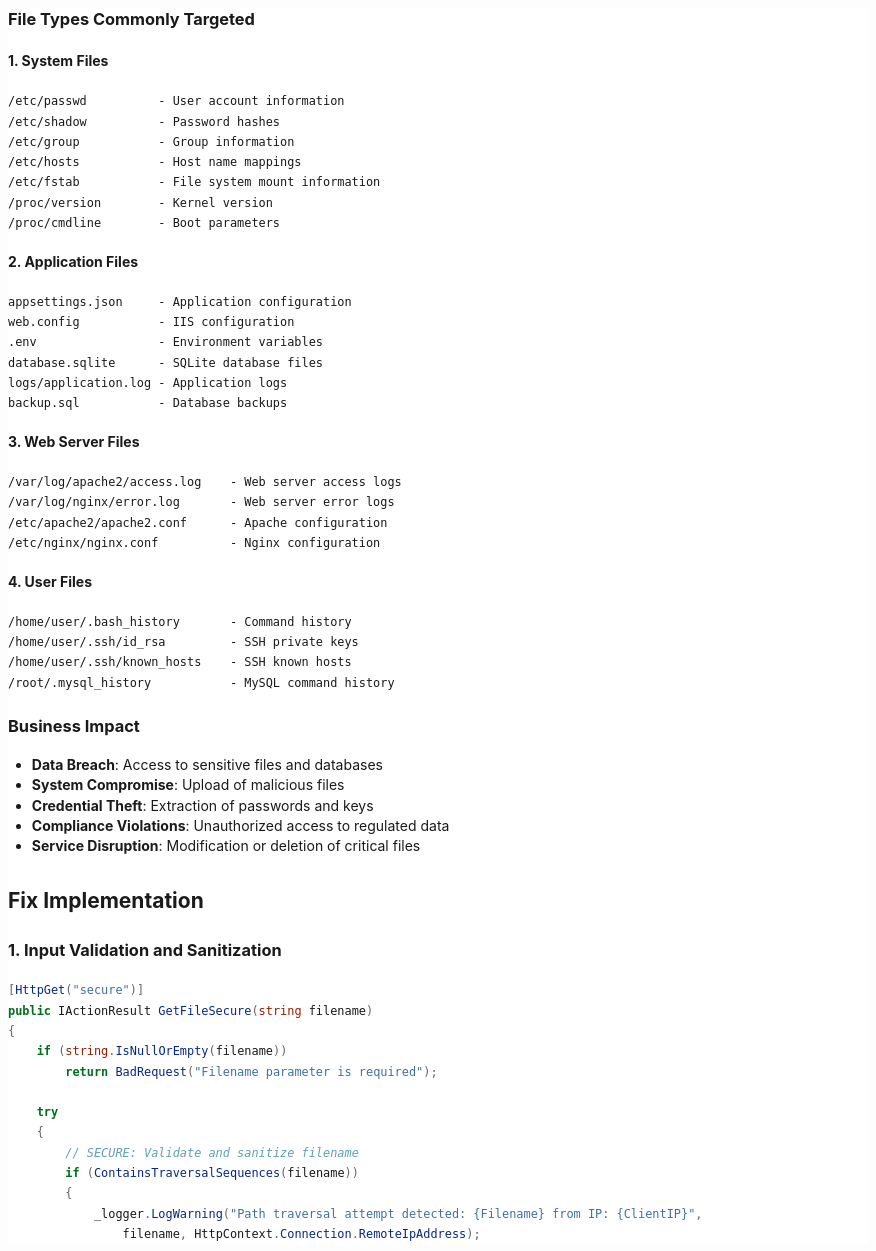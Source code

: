 ### File Types Commonly Targeted

#### 1. System Files
```
/etc/passwd          - User account information
/etc/shadow          - Password hashes
/etc/group           - Group information
/etc/hosts           - Host name mappings
/etc/fstab           - File system mount information
/proc/version        - Kernel version
/proc/cmdline        - Boot parameters
```

#### 2. Application Files
```
appsettings.json     - Application configuration
web.config           - IIS configuration
.env                 - Environment variables
database.sqlite      - SQLite database files
logs/application.log - Application logs
backup.sql           - Database backups
```

#### 3. Web Server Files
```
/var/log/apache2/access.log    - Web server access logs
/var/log/nginx/error.log       - Web server error logs
/etc/apache2/apache2.conf      - Apache configuration
/etc/nginx/nginx.conf          - Nginx configuration
```

#### 4. User Files
```
/home/user/.bash_history       - Command history
/home/user/.ssh/id_rsa         - SSH private keys
/home/user/.ssh/known_hosts    - SSH known hosts
/root/.mysql_history           - MySQL command history
```

### Business Impact
- **Data Breach**: Access to sensitive files and databases
- **System Compromise**: Upload of malicious files
- **Credential Theft**: Extraction of passwords and keys
- **Compliance Violations**: Unauthorized access to regulated data
- **Service Disruption**: Modification or deletion of critical files

## Fix Implementation

### 1. Input Validation and Sanitization

```csharp
[HttpGet("secure")]
public IActionResult GetFileSecure(string filename)
{
    if (string.IsNullOrEmpty(filename))
        return BadRequest("Filename parameter is required");

    try
    {
        // SECURE: Validate and sanitize filename
        if (ContainsTraversalSequences(filename))
        {
            _logger.LogWarning("Path traversal attempt detected: {Filename} from IP: {ClientIP}", 
                filename, HttpContext.Connection.RemoteIpAddress);
```